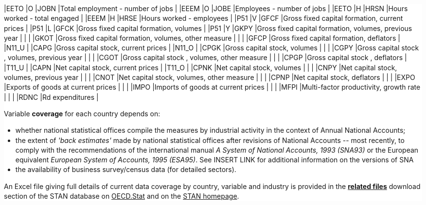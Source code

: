 |EETO     |O       |JOBN |Total employment - number of jobs                     |
|EEEM     |O       |JOBE |Employees - number of jobs                            |
|EETO     |H       |HRSN |Hours worked - total engaged                          |
|EEEM     |H       |HRSE |Hours worked - employees                              |
|P51      |V       |GFCF |Gross fixed capital formation, current prices         |
|P51      |L       |GFCK |Gross fixed capital formation, volumes                |
|P51      |Y       |GKPY |Gross fixed capital formation, volumes, previous year |
|         |        |GKOT |Gross fixed capital formation, volumes, other measure |
|         |        |GFCP |Gross fixed capital formation, deflators              |
|N11_U    |        |CAPG |Gross capital stock, current prices                   |
|N11_O    |        |CPGK |Gross capital stock, volumes                          |
|         |        |CGPY |Gross capital stock , volumes, previous year          |
|         |        |CGOT |Gross capital stock , volumes, other measure          |
|         |        |CPGP |Gross capital stock , deflators                       |
|T11_U    |        |CAPN |Net capital stock, current prices                     |
|T11_O    |        |CPNK |Net capital stock, volumes                            |
|         |        |CNPY |Net capital stock, volumes, previous year             |
|         |        |CNOT |Net capital stock, volumes, other measure             |
|         |        |CPNP |Net capital stock, deflators                          |
|         |        |EXPO |Exports of goods at current prices                    |
|         |        |IMPO |Imports of goods at current prices                    |
|         |        |MFPI |Multi-factor productivity, growth rate                |
|         |        |RDNC |Rd expenditures                                       |

Variable __coverage__ for each country depends on:

  - whether national statistical offices compile the measures by industrial activity in the context of Annual National Accounts;
  - the extent of *'back estimates'* made by national statistical offices after revisions of National Accounts -- most recently, to comply with the recommendations of the international manual *A System of National Accounts, 1993 (SNA93)* or the European equivalent *European System of Accounts, 1995 (ESA95)*. See INSERT LINK for additional information on the versions of SNA
  - the availability of business survey/census data (for detailed sectors).

An Excel file giving full details of current data coverage by country, variable and industry is provided in the [__related files__](http://www.oecd.org/document/34/0,3746,en_2649_34173_48603810_1_1_1_1,00.html) download section of the STAN database on [OECD.Stat](http://stats.oecd.org/Index.aspx?DataSetCode=STAN08BIS) and on the [STAN homepage](http://www.oecd.org/sti/stan).
